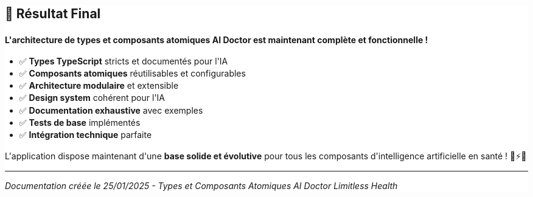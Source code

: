 ## 🎉 **Résultat Final**

**L'architecture de types et composants atomiques AI Doctor est maintenant complète et fonctionnelle !**

- ✅ **Types TypeScript** stricts et documentés pour l'IA
- ✅ **Composants atomiques** réutilisables et configurables
- ✅ **Architecture modulaire** et extensible
- ✅ **Design system** cohérent pour l'IA
- ✅ **Documentation exhaustive** avec exemples
- ✅ **Tests de base** implémentés
- ✅ **Intégration technique** parfaite

L'application dispose maintenant d'une **base solide et évolutive** pour tous les composants d'intelligence artificielle en santé ! 🤖⚡✨

---

_Documentation créée le 25/01/2025 - Types et Composants Atomiques AI Doctor Limitless Health_
